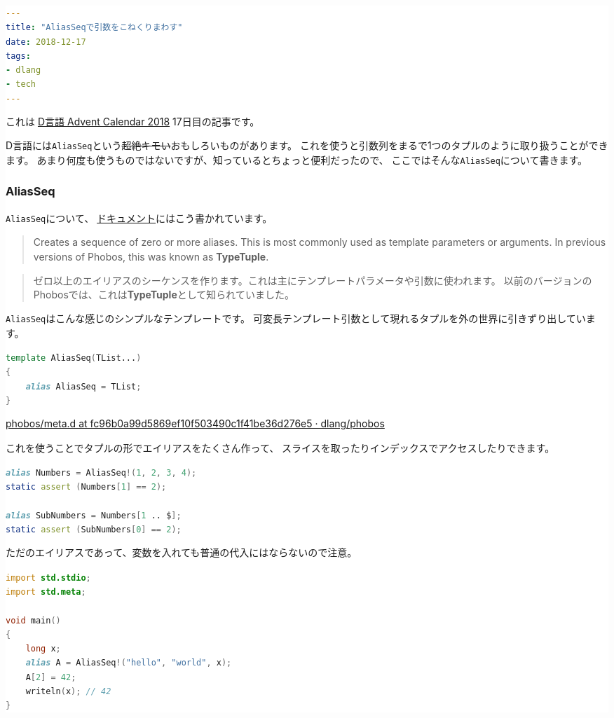 ```yaml
---
title: "AliasSeqで引数をこねくりまわす"
date: 2018-12-17
tags:
- dlang
- tech
---
```


これは [D言語 Advent Calendar 2018](https://qiita.com/advent-calendar/2018/dlang) 17日目の記事です。

D言語には`AliasSeq`という~~超絶キモい~~おもしろいものがあります。
これを使うと引数列をまるで1つのタプルのように取り扱うことができます。
あまり何度も使うものではないですが、知っているとちょっと便利だったので、
ここではそんな`AliasSeq`について書きます。

### AliasSeq

`AliasSeq`について、
[ドキュメント](https://dlang.org/library/std/meta/alias_seq.html)にはこう書かれています。

> Creates a sequence of zero or more aliases. This is most commonly used as template parameters or arguments.
> In previous versions of Phobos, this was known as **TypeTuple**.

> ゼロ以上のエイリアスのシーケンスを作ります。これは主にテンプレートパラメータや引数に使われます。
> 以前のバージョンのPhobosでは、これは**TypeTuple**として知られていました。

`AliasSeq`はこんな感じのシンプルなテンプレートです。
可変長テンプレート引数として現れるタプルを外の世界に引きずり出しています。

```d
template AliasSeq(TList...)
{
    alias AliasSeq = TList;
}
```

[phobos/meta.d at fc96b0a99d5869ef10f503490c1f41be36d276e5 · dlang/phobos](https://github.com/dlang/phobos/blob/fc96b0a99d5869ef10f503490c1f41be36d276e5/std/meta.d#L86)

これを使うことでタプルの形でエイリアスをたくさん作って、
スライスを取ったりインデックスでアクセスしたりできます。

```d
alias Numbers = AliasSeq!(1, 2, 3, 4);
static assert (Numbers[1] == 2);

alias SubNumbers = Numbers[1 .. $];
static assert (SubNumbers[0] == 2);
```

ただのエイリアスであって、変数を入れても普通の代入にはならないので注意。

```d
import std.stdio;
import std.meta;

void main()
{
    long x;
    alias A = AliasSeq!("hello", "world", x);
    A[2] = 42;
	writeln(x); // 42
}
```
